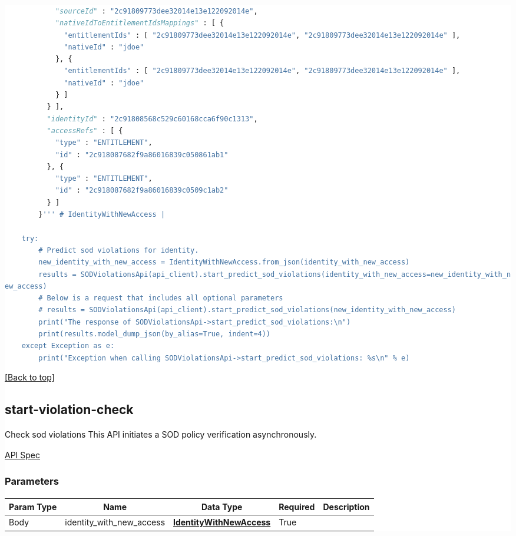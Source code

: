 ```python
            "sourceId" : "2c91809773dee32014e13e122092014e",
            "nativeIdToEntitlementIdsMappings" : [ {
              "entitlementIds" : [ "2c91809773dee32014e13e122092014e", "2c91809773dee32014e13e122092014e" ],
              "nativeId" : "jdoe"
            }, {
              "entitlementIds" : [ "2c91809773dee32014e13e122092014e", "2c91809773dee32014e13e122092014e" ],
              "nativeId" : "jdoe"
            } ]
          } ],
          "identityId" : "2c91808568c529c60168cca6f90c1313",
          "accessRefs" : [ {
            "type" : "ENTITLEMENT",
            "id" : "2c918087682f9a86016839c050861ab1"
          }, {
            "type" : "ENTITLEMENT",
            "id" : "2c918087682f9a86016839c0509c1ab2"
          } ]
        }''' # IdentityWithNewAccess | 

    try:
        # Predict sod violations for identity.
        new_identity_with_new_access = IdentityWithNewAccess.from_json(identity_with_new_access)
        results = SODViolationsApi(api_client).start_predict_sod_violations(identity_with_new_access=new_identity_with_new_access)
        # Below is a request that includes all optional parameters
        # results = SODViolationsApi(api_client).start_predict_sod_violations(new_identity_with_new_access)
        print("The response of SODViolationsApi->start_predict_sod_violations:\n")
        print(results.model_dump_json(by_alias=True, indent=4))
    except Exception as e:
        print("Exception when calling SODViolationsApi->start_predict_sod_violations: %s\n" % e)
```



[[Back to top]](#) 

## start-violation-check
Check sod violations
This API initiates a SOD policy verification asynchronously.

[API Spec](https://developer.sailpoint.com/docs/api/v2025/start-violation-check)

### Parameters 

Param Type | Name | Data Type | Required  | Description
------------- | ------------- | ------------- | ------------- | ------------- 
 Body  | identity_with_new_access | [**IdentityWithNewAccess**](../models/identity-with-new-access) | True  | 
